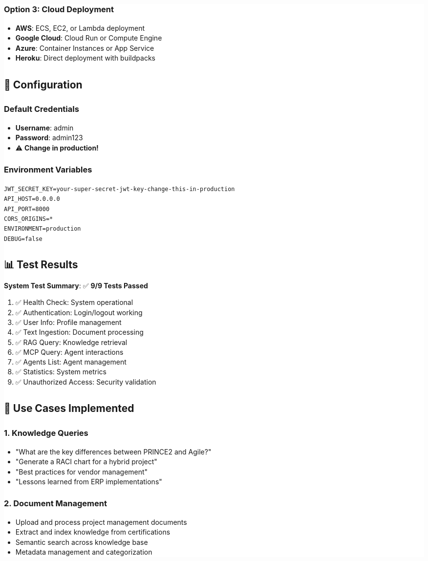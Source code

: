 ### Option 3: Cloud Deployment
- **AWS**: ECS, EC2, or Lambda deployment
- **Google Cloud**: Cloud Run or Compute Engine
- **Azure**: Container Instances or App Service
- **Heroku**: Direct deployment with buildpacks

## 🔧 Configuration

### Default Credentials
- **Username**: admin
- **Password**: admin123
- ⚠️ **Change in production!**

### Environment Variables
```env
JWT_SECRET_KEY=your-super-secret-jwt-key-change-this-in-production
API_HOST=0.0.0.0
API_PORT=8000
CORS_ORIGINS=*
ENVIRONMENT=production
DEBUG=false
```

## 📊 Test Results

**System Test Summary**: ✅ **9/9 Tests Passed**

1. ✅ Health Check: System operational
2. ✅ Authentication: Login/logout working
3. ✅ User Info: Profile management
4. ✅ Text Ingestion: Document processing
5. ✅ RAG Query: Knowledge retrieval
6. ✅ MCP Query: Agent interactions
7. ✅ Agents List: Agent management
8. ✅ Statistics: System metrics
9. ✅ Unauthorized Access: Security validation

## 🎯 Use Cases Implemented

### 1. **Knowledge Queries**
- "What are the key differences between PRINCE2 and Agile?"
- "Generate a RACI chart for a hybrid project"
- "Best practices for vendor management"
- "Lessons learned from ERP implementations"

### 2. **Document Management**
- Upload and process project management documents
- Extract and index knowledge from certifications
- Semantic search across knowledge base
- Metadata management and categorization
